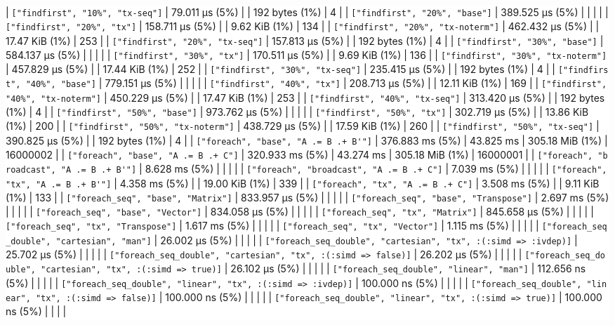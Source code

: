 | `["findfirst", "10%", "tx-seq"]`                                     |  79.011 μs (5%) |           |  192 bytes (1%) |           4 |
| `["findfirst", "20%", "base"]`                                       | 389.525 μs (5%) |           |                 |             |
| `["findfirst", "20%", "tx"]`                                         | 158.711 μs (5%) |           |   9.62 KiB (1%) |         134 |
| `["findfirst", "20%", "tx-noterm"]`                                  | 462.432 μs (5%) |           |  17.47 KiB (1%) |         253 |
| `["findfirst", "20%", "tx-seq"]`                                     | 157.813 μs (5%) |           |  192 bytes (1%) |           4 |
| `["findfirst", "30%", "base"]`                                       | 584.137 μs (5%) |           |                 |             |
| `["findfirst", "30%", "tx"]`                                         | 170.511 μs (5%) |           |   9.69 KiB (1%) |         136 |
| `["findfirst", "30%", "tx-noterm"]`                                  | 457.829 μs (5%) |           |  17.44 KiB (1%) |         252 |
| `["findfirst", "30%", "tx-seq"]`                                     | 235.415 μs (5%) |           |  192 bytes (1%) |           4 |
| `["findfirst", "40%", "base"]`                                       | 779.151 μs (5%) |           |                 |             |
| `["findfirst", "40%", "tx"]`                                         | 208.713 μs (5%) |           |  12.11 KiB (1%) |         169 |
| `["findfirst", "40%", "tx-noterm"]`                                  | 450.229 μs (5%) |           |  17.47 KiB (1%) |         253 |
| `["findfirst", "40%", "tx-seq"]`                                     | 313.420 μs (5%) |           |  192 bytes (1%) |           4 |
| `["findfirst", "50%", "base"]`                                       | 973.762 μs (5%) |           |                 |             |
| `["findfirst", "50%", "tx"]`                                         | 302.719 μs (5%) |           |  13.86 KiB (1%) |         200 |
| `["findfirst", "50%", "tx-noterm"]`                                  | 438.729 μs (5%) |           |  17.59 KiB (1%) |         260 |
| `["findfirst", "50%", "tx-seq"]`                                     | 390.825 μs (5%) |           |  192 bytes (1%) |           4 |
| `["foreach", "base", "A .= B .+ B'"]`                                | 376.883 ms (5%) | 43.825 ms | 305.18 MiB (1%) |    16000002 |
| `["foreach", "base", "A .= B .+ C"]`                                 | 320.933 ms (5%) | 43.274 ms | 305.18 MiB (1%) |    16000001 |
| `["foreach", "broadcast", "A .= B .+ B'"]`                           |   8.628 ms (5%) |           |                 |             |
| `["foreach", "broadcast", "A .= B .+ C"]`                            |   7.039 ms (5%) |           |                 |             |
| `["foreach", "tx", "A .= B .+ B'"]`                                  |   4.358 ms (5%) |           |  19.00 KiB (1%) |         339 |
| `["foreach", "tx", "A .= B .+ C"]`                                   |   3.508 ms (5%) |           |   9.11 KiB (1%) |         133 |
| `["foreach_seq", "base", "Matrix"]`                                  | 833.957 μs (5%) |           |                 |             |
| `["foreach_seq", "base", "Transpose"]`                               |   2.697 ms (5%) |           |                 |             |
| `["foreach_seq", "base", "Vector"]`                                  | 834.058 μs (5%) |           |                 |             |
| `["foreach_seq", "tx", "Matrix"]`                                    | 845.658 μs (5%) |           |                 |             |
| `["foreach_seq", "tx", "Transpose"]`                                 |   1.617 ms (5%) |           |                 |             |
| `["foreach_seq", "tx", "Vector"]`                                    |   1.115 ms (5%) |           |                 |             |
| `["foreach_seq_double", "cartesian", "man"]`                         |  26.002 μs (5%) |           |                 |             |
| `["foreach_seq_double", "cartesian", "tx", :(:simd => :ivdep)]`      |  25.702 μs (5%) |           |                 |             |
| `["foreach_seq_double", "cartesian", "tx", :(:simd => false)]`       |  26.202 μs (5%) |           |                 |             |
| `["foreach_seq_double", "cartesian", "tx", :(:simd => true)]`        |  26.102 μs (5%) |           |                 |             |
| `["foreach_seq_double", "linear", "man"]`                            | 112.656 ns (5%) |           |                 |             |
| `["foreach_seq_double", "linear", "tx", :(:simd => :ivdep)]`         | 100.000 ns (5%) |           |                 |             |
| `["foreach_seq_double", "linear", "tx", :(:simd => false)]`          | 100.000 ns (5%) |           |                 |             |
| `["foreach_seq_double", "linear", "tx", :(:simd => true)]`           | 100.000 ns (5%) |           |                 |             |